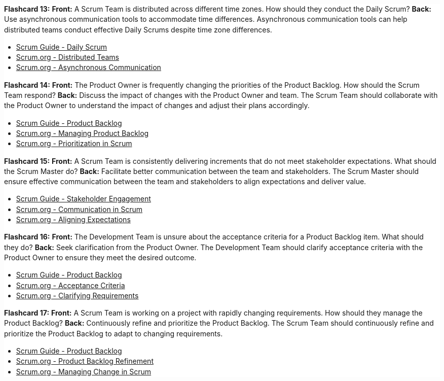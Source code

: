 **Flashcard 13:**
**Front:** A Scrum Team is distributed across different time zones. How should they conduct the Daily Scrum?
**Back:** Use asynchronous communication tools to accommodate time differences. Asynchronous communication tools can help distributed teams conduct effective Daily Scrums despite time zone differences.
- [Scrum Guide - Daily Scrum](https://www.scrum.org/resources/scrum-guide#daily-scrum)
- [Scrum.org - Distributed Teams](https://www.scrum.org/resources/blog/distributed-teams)
- [Scrum.org - Asynchronous Communication](https://www.scrum.org/resources/blog/asynchronous-communication)

**Flashcard 14:**
**Front:** The Product Owner is frequently changing the priorities of the Product Backlog. How should the Scrum Team respond?
**Back:** Discuss the impact of changes with the Product Owner and team. The Scrum Team should collaborate with the Product Owner to understand the impact of changes and adjust their plans accordingly.
- [Scrum Guide - Product Backlog](https://www.scrum.org/resources/scrum-guide#product-backlog)
- [Scrum.org - Managing Product Backlog](https://www.scrum.org/resources/blog/managing-product-backlog)
- [Scrum.org - Prioritization in Scrum](https://www.scrum.org/resources/blog/prioritization-scrum)

**Flashcard 15:**
**Front:** A Scrum Team is consistently delivering increments that do not meet stakeholder expectations. What should the Scrum Master do?
**Back:** Facilitate better communication between the team and stakeholders. The Scrum Master should ensure effective communication between the team and stakeholders to align expectations and deliver value.
- [Scrum Guide - Stakeholder Engagement](https://www.scrum.org/resources/scrum-guide#stakeholder-engagement)
- [Scrum.org - Communication in Scrum](https://www.scrum.org/resources/blog/communication-scrum)
- [Scrum.org - Aligning Expectations](https://www.scrum.org/resources/blog/aligning-expectations)

**Flashcard 16:**
**Front:** The Development Team is unsure about the acceptance criteria for a Product Backlog item. What should they do?
**Back:** Seek clarification from the Product Owner. The Development Team should clarify acceptance criteria with the Product Owner to ensure they meet the desired outcome.
- [Scrum Guide - Product Backlog](https://www.scrum.org/resources/scrum-guide#product-backlog)
- [Scrum.org - Acceptance Criteria](https://www.scrum.org/resources/blog/acceptance-criteria)
- [Scrum.org - Clarifying Requirements](https://www.scrum.org/resources/blog/clarifying-requirements)

**Flashcard 17:**
**Front:** A Scrum Team is working on a project with rapidly changing requirements. How should they manage the Product Backlog?
**Back:** Continuously refine and prioritize the Product Backlog. The Scrum Team should continuously refine and prioritize the Product Backlog to adapt to changing requirements.
- [Scrum Guide - Product Backlog](https://www.scrum.org/resources/scrum-guide#product-backlog)
- [Scrum.org - Product Backlog Refinement](https://www.scrum.org/resources/blog/product-backlog-refinement)
- [Scrum.org - Managing Change in Scrum](https://www.scrum.org/resources/blog/managing-change-scrum)
